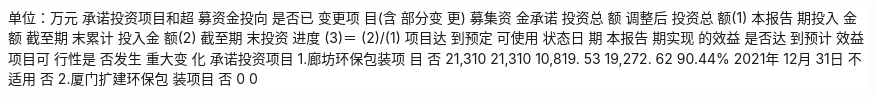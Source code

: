 单位：万元
承诺投资项目和超
募资金投向
是否已
变更项
目(含
部分变
更)
募集资
金承诺
投资总
额
调整后
投资总
额(1)
本报告
期投入
金额
截至期
末累计
投入金
额(2)
截至期
末投资
进度
(3)＝
(2)/(1)
项目达
到预定
可使用
状态日
期
本报告
期实现
的效益
是否达
到预计
效益
项目可
行性是
否发生
重大变
化
承诺投资项目
1.廊坊环保包装项
目
否
21,310
21,310
10,819.
53
19,272.
62
90.44%
2021年
12月
31日
不适用
否
2.厦门扩建环保包
装项目
否
0
0